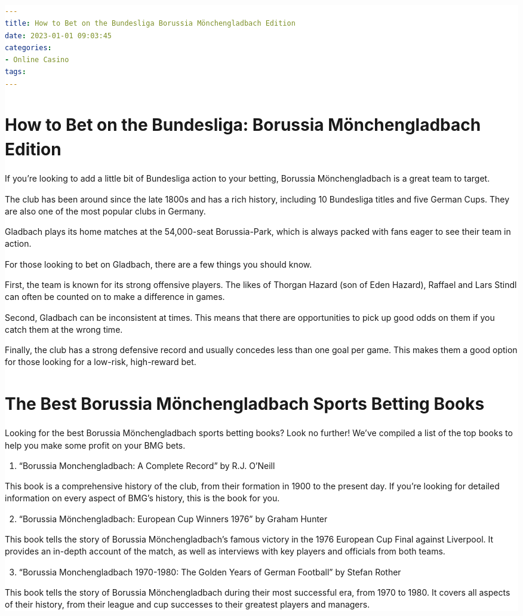 ```yaml
---
title: How to Bet on the Bundesliga Borussia Mönchengladbach Edition
date: 2023-01-01 09:03:45
categories:
- Online Casino
tags:
---
```



#  How to Bet on the Bundesliga: Borussia Mönchengladbach Edition

If you’re looking to add a little bit of Bundesliga action to your betting, Borussia Mönchengladbach is a great team to target.

The club has been around since the late 1800s and has a rich history, including 10 Bundesliga titles and five German Cups. They are also one of the most popular clubs in Germany.

Gladbach plays its home matches at the 54,000-seat Borussia-Park, which is always packed with fans eager to see their team in action.

For those looking to bet on Gladbach, there are a few things you should know.

First, the team is known for its strong offensive players. The likes of Thorgan Hazard (son of Eden Hazard), Raffael and Lars Stindl can often be counted on to make a difference in games.

Second, Gladbach can be inconsistent at times. This means that there are opportunities to pick up good odds on them if you catch them at the wrong time.

Finally, the club has a strong defensive record and usually concedes less than one goal per game. This makes them a good option for those looking for a low-risk, high-reward bet.

#  The Best Borussia Mönchengladbach Sports Betting Books

Looking for the best Borussia Mönchengladbach sports betting books? Look no further! We’ve compiled a list of the top books to help you make some profit on your BMG bets.

1. “Borussia Monchengladbach: A Complete Record” by R.J. O’Neill

This book is a comprehensive history of the club, from their formation in 1900 to the present day. If you’re looking for detailed information on every aspect of BMG’s history, this is the book for you.

2. “Borussia Mönchengladbach: European Cup Winners 1976” by Graham Hunter

This book tells the story of Borussia Mönchengladbach’s famous victory in the 1976 European Cup Final against Liverpool. It provides an in-depth account of the match, as well as interviews with key players and officials from both teams.

3. “Borussia Monchengladbach 1970-1980: The Golden Years of German Football” by Stefan Rother

This book tells the story of Borussia Mönchengladbach during their most successful era, from 1970 to 1980. It covers all aspects of their history, from their league and cup successes to their greatest players and managers.
